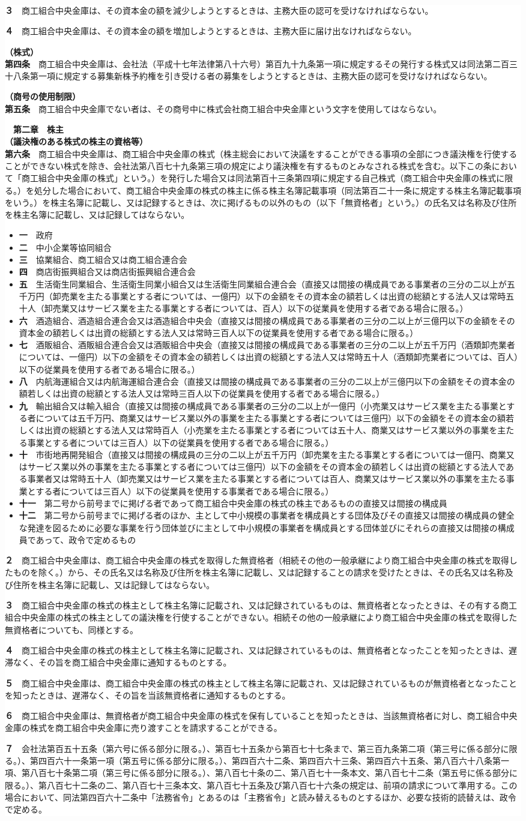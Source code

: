 **３**　商工組合中央金庫は、その資本金の額を減少しようとするときは、主務大臣の認可を受けなければならない。  
  
**４**　商工組合中央金庫は、その資本金の額を増加しようとするときは、主務大臣に届け出なければならない。  
  
**（株式）**  
**第四条**　商工組合中央金庫は、会社法（平成十七年法律第八十六号）第百九十九条第一項に規定するその発行する株式又は同法第二百三十八条第一項に規定する募集新株予約権を引き受ける者の募集をしようとするときは、主務大臣の認可を受けなければならない。  
  
**（商号の使用制限）**  
**第五条**　商工組合中央金庫でない者は、その商号中に株式会社商工組合中央金庫という文字を使用してはならない。  
  
&emsp;**第二章　株主**  
**（議決権のある株式の株主の資格等）**  
**第六条**　商工組合中央金庫は、商工組合中央金庫の株式（株主総会において決議をすることができる事項の全部につき議決権を行使することができない株式を除き、会社法第八百七十九条第三項の規定により議決権を有するものとみなされる株式を含む。以下この条において「商工組合中央金庫の株式」という。）を発行した場合又は同法第百十三条第四項に規定する自己株式（商工組合中央金庫の株式に限る。）を処分した場合において、商工組合中央金庫の株式の株主に係る株主名簿記載事項（同法第百二十一条に規定する株主名簿記載事項をいう。）を株主名簿に記載し、又は記録するときは、次に掲げるもの以外のもの（以下「無資格者」という。）の氏名又は名称及び住所を株主名簿に記載し、又は記録してはならない。  
* **一**　政府  
* **二**　中小企業等協同組合  
* **三**　協業組合、商工組合又は商工組合連合会  
* **四**　商店街振興組合又は商店街振興組合連合会  
* **五**　生活衛生同業組合、生活衛生同業小組合又は生活衛生同業組合連合会（直接又は間接の構成員である事業者の三分の二以上が五千万円（卸売業を主たる事業とする者については、一億円）以下の金額をその資本金の額若しくは出資の総額とする法人又は常時五十人（卸売業又はサービス業を主たる事業とする者については、百人）以下の従業員を使用する者である場合に限る。）  
* **六**　酒造組合、酒造組合連合会又は酒造組合中央会（直接又は間接の構成員である事業者の三分の二以上が三億円以下の金額をその資本金の額若しくは出資の総額とする法人又は常時三百人以下の従業員を使用する者である場合に限る。）  
* **七**　酒販組合、酒販組合連合会又は酒販組合中央会（直接又は間接の構成員である事業者の三分の二以上が五千万円（酒類卸売業者については、一億円）以下の金額をその資本金の額若しくは出資の総額とする法人又は常時五十人（酒類卸売業者については、百人）以下の従業員を使用する者である場合に限る。）  
* **八**　内航海運組合又は内航海運組合連合会（直接又は間接の構成員である事業者の三分の二以上が三億円以下の金額をその資本金の額若しくは出資の総額とする法人又は常時三百人以下の従業員を使用する者である場合に限る。）  
* **九**　輸出組合又は輸入組合（直接又は間接の構成員である事業者の三分の二以上が一億円（小売業又はサービス業を主たる事業とする者については五千万円、商業又はサービス業以外の事業を主たる事業とする者については三億円）以下の金額をその資本金の額若しくは出資の総額とする法人又は常時百人（小売業を主たる事業とする者については五十人、商業又はサービス業以外の事業を主たる事業とする者については三百人）以下の従業員を使用する者である場合に限る。）  
* **十**　市街地再開発組合（直接又は間接の構成員の三分の二以上が五千万円（卸売業を主たる事業とする者については一億円、商業又はサービス業以外の事業を主たる事業とする者については三億円）以下の金額をその資本金の額若しくは出資の総額とする法人である事業者又は常時五十人（卸売業又はサービス業を主たる事業とする者については百人、商業又はサービス業以外の事業を主たる事業とする者については三百人）以下の従業員を使用する事業者である場合に限る。）  
* **十一**　第二号から前号までに掲げる者であって商工組合中央金庫の株式の株主であるものの直接又は間接の構成員  
* **十二**　第二号から前号までに掲げる者のほか、主として中小規模の事業者を構成員とする団体及びその直接又は間接の構成員の健全な発達を図るために必要な事業を行う団体並びに主として中小規模の事業者を構成員とする団体並びにそれらの直接又は間接の構成員であって、政令で定めるもの  
  
**２**　商工組合中央金庫は、商工組合中央金庫の株式を取得した無資格者（相続その他の一般承継により商工組合中央金庫の株式を取得したものを除く。）から、その氏名又は名称及び住所を株主名簿に記載し、又は記録することの請求を受けたときは、その氏名又は名称及び住所を株主名簿に記載し、又は記録してはならない。  
  
**３**　商工組合中央金庫の株式の株主として株主名簿に記載され、又は記録されているものは、無資格者となったときは、その有する商工組合中央金庫の株式の株主としての議決権を行使することができない。相続その他の一般承継により商工組合中央金庫の株式を取得した無資格者についても、同様とする。  
  
**４**　商工組合中央金庫の株式の株主として株主名簿に記載され、又は記録されているものは、無資格者となったことを知ったときは、遅滞なく、その旨を商工組合中央金庫に通知するものとする。  
  
**５**　商工組合中央金庫は、商工組合中央金庫の株式の株主として株主名簿に記載され、又は記録されているものが無資格者となったことを知ったときは、遅滞なく、その旨を当該無資格者に通知するものとする。  
  
**６**　商工組合中央金庫は、無資格者が商工組合中央金庫の株式を保有していることを知ったときは、当該無資格者に対し、商工組合中央金庫の株式を商工組合中央金庫に売り渡すことを請求することができる。  
  
**７**　会社法第百五十五条（第六号に係る部分に限る。）、第百七十五条から第百七十七条まで、第三百九条第二項（第三号に係る部分に限る。）、第四百六十一条第一項（第五号に係る部分に限る。）、第四百六十二条、第四百六十三条、第四百六十五条、第八百六十八条第一項、第八百七十条第二項（第三号に係る部分に限る。）、第八百七十条の二、第八百七十一条本文、第八百七十二条（第五号に係る部分に限る。）、第八百七十二条の二、第八百七十三条本文、第八百七十五条及び第八百七十六条の規定は、前項の請求について準用する。この場合において、同法第四百六十二条中「法務省令」とあるのは「主務省令」と読み替えるものとするほか、必要な技術的読替えは、政令で定める。  
  